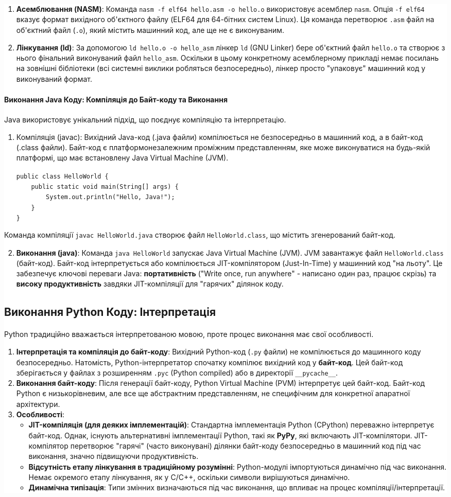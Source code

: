1. **Асемблювання (NASM)**: Команда `nasm -f elf64 hello.asm -o hello.o` використовує асемблер `nasm`. Опція `-f elf64` вказує формат вихідного об'єктного файлу (ELF64 для 64-бітних систем Linux). Ця команда перетворює `.asm` файл на об'єктний файл (`.o`), який містить машинний код, але ще не є виконуваним.
    
2. **Лінкування (ld)**: За допомогою `ld hello.o -o hello_asm` лінкер `ld` (GNU Linker) бере об'єктний файл `hello.o` та створює з нього фінальний виконуваний файл `hello_asm`. Оскільки в цьому конкретному асемблерному прикладі немає посилань на зовнішні бібліотеки (всі системні виклики робляться безпосередньо), лінкер просто "упаковує" машинний код у виконуваний формат.
    

#### Виконання Java Коду: Компіляція до Байт-коду та Виконання

Java використовує унікальний підхід, що поєднує компіляцію та інтерпретацію.

1. Компіляція (javac): Вихідний Java-код (.java файли) компілюється не безпосередньо в машинний код, а в байт-код (.class файли). Байт-код є платформонезалежним проміжним представленням, яке може виконуватися на будь-якій платформі, що має встановлену Java Virtual Machine (JVM).

    ```
    public class HelloWorld {
        public static void main(String[] args) {
            System.out.println("Hello, Java!");
        }
    }
    ```

Команда компіляції `javac HelloWorld.java` створює файл `HelloWorld.class`, що містить згенерований байт-код.

2. **Виконання (java)**: Команда `java HelloWorld` запускає Java Virtual Machine (JVM). JVM завантажує файл `HelloWorld.class` (байт-код). Байт-код інтерпретується або компілюється JIT-компілятором (Just-In-Time) у машинний код "на льоту". Це забезпечує ключові переваги Java: **портативність** ("Write once, run anywhere" - написано один раз, працює скрізь) та **високу продуктивність** завдяки JIT-компіляції для "гарячих" ділянок коду.


## Виконання Python Коду: Інтерпретація

Python традиційно вважається інтерпретованою мовою, проте процес виконання має свої особливості.

1. **Інтерпретація та компіляція до байт-коду**: Вихідний Python-код (`.py` файли) не компілюється до машинного коду безпосередньо. Натомість, Python-інтерпретатор спочатку компілює вихідний код у **байт-код**. Цей байт-код зберігається у файлах з розширенням `.pyc` (Python compiled) або в директорії `__pycache__`.
2. **Виконання байт-коду**: Після генерації байт-коду, Python Virtual Machine (PVM) інтерпретує цей байт-код. Байт-код Python є низькорівневим, але все ще абстрактним представленням, не специфічним для конкретної апаратної архітектури.
3. **Особливості**:
    - **JIT-компіляція (для деяких імплементацій)**: Стандартна імплементація Python (CPython) переважно інтерпретує байт-код. Однак, існують альтернативні імплементації Python, такі як **PyPy**, які включають JIT-компілятори. JIT-компілятор перетворює "гарячі" (часто виконувані) ділянки байт-коду безпосередньо в машинний код під час виконання, значно підвищуючи продуктивність.
    - **Відсутність етапу лінкування в традиційному розумінні**: Python-модулі імпортуються динамічно під час виконання. Немає окремого етапу лінкування, як у C/C++, оскільки символи вирішуються динамічно.
    - **Динамічна типізація**: Типи змінних визначаються під час виконання, що впливає на процес компіляції/інтерпретації.
